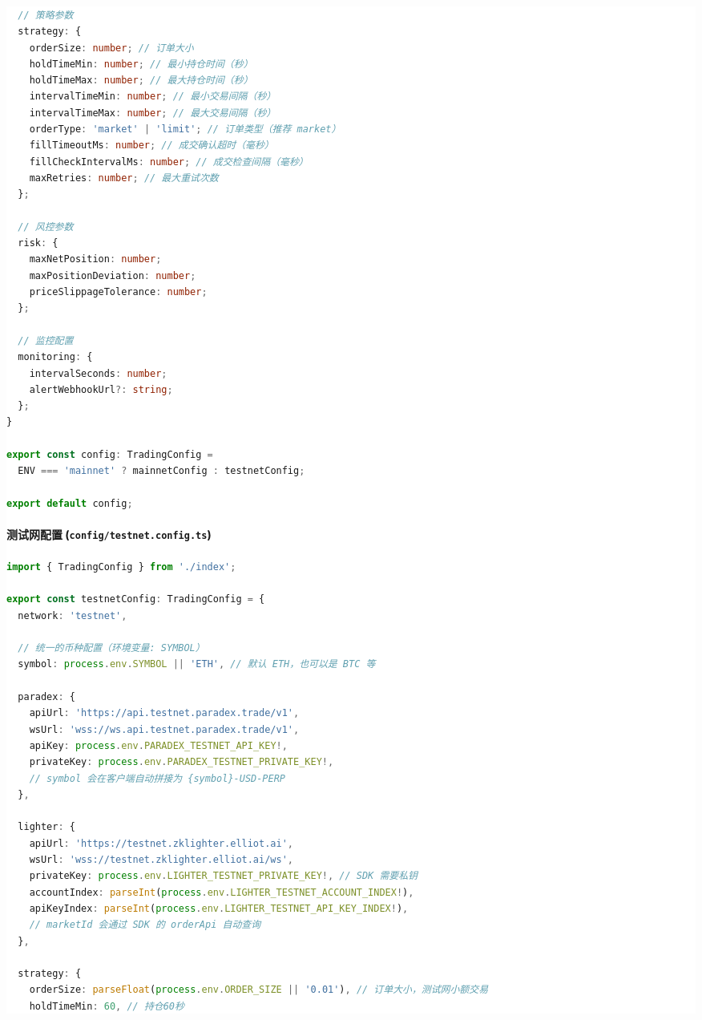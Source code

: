 ```typescript
  // 策略参数
  strategy: {
    orderSize: number; // 订单大小
    holdTimeMin: number; // 最小持仓时间（秒）
    holdTimeMax: number; // 最大持仓时间（秒）
    intervalTimeMin: number; // 最小交易间隔（秒）
    intervalTimeMax: number; // 最大交易间隔（秒）
    orderType: 'market' | 'limit'; // 订单类型（推荐 market）
    fillTimeoutMs: number; // 成交确认超时（毫秒）
    fillCheckIntervalMs: number; // 成交检查间隔（毫秒）
    maxRetries: number; // 最大重试次数
  };

  // 风控参数
  risk: {
    maxNetPosition: number;
    maxPositionDeviation: number;
    priceSlippageTolerance: number;
  };

  // 监控配置
  monitoring: {
    intervalSeconds: number;
    alertWebhookUrl?: string;
  };
}

export const config: TradingConfig =
  ENV === 'mainnet' ? mainnetConfig : testnetConfig;

export default config;
```

#### 测试网配置 (`config/testnet.config.ts`)

```typescript
import { TradingConfig } from './index';

export const testnetConfig: TradingConfig = {
  network: 'testnet',

  // 统一的币种配置（环境变量: SYMBOL）
  symbol: process.env.SYMBOL || 'ETH', // 默认 ETH，也可以是 BTC 等

  paradex: {
    apiUrl: 'https://api.testnet.paradex.trade/v1',
    wsUrl: 'wss://ws.api.testnet.paradex.trade/v1',
    apiKey: process.env.PARADEX_TESTNET_API_KEY!,
    privateKey: process.env.PARADEX_TESTNET_PRIVATE_KEY!,
    // symbol 会在客户端自动拼接为 {symbol}-USD-PERP
  },

  lighter: {
    apiUrl: 'https://testnet.zklighter.elliot.ai',
    wsUrl: 'wss://testnet.zklighter.elliot.ai/ws',
    privateKey: process.env.LIGHTER_TESTNET_PRIVATE_KEY!, // SDK 需要私钥
    accountIndex: parseInt(process.env.LIGHTER_TESTNET_ACCOUNT_INDEX!),
    apiKeyIndex: parseInt(process.env.LIGHTER_TESTNET_API_KEY_INDEX!),
    // marketId 会通过 SDK 的 orderApi 自动查询
  },

  strategy: {
    orderSize: parseFloat(process.env.ORDER_SIZE || '0.01'), // 订单大小，测试网小额交易
    holdTimeMin: 60, // 持仓60秒
```